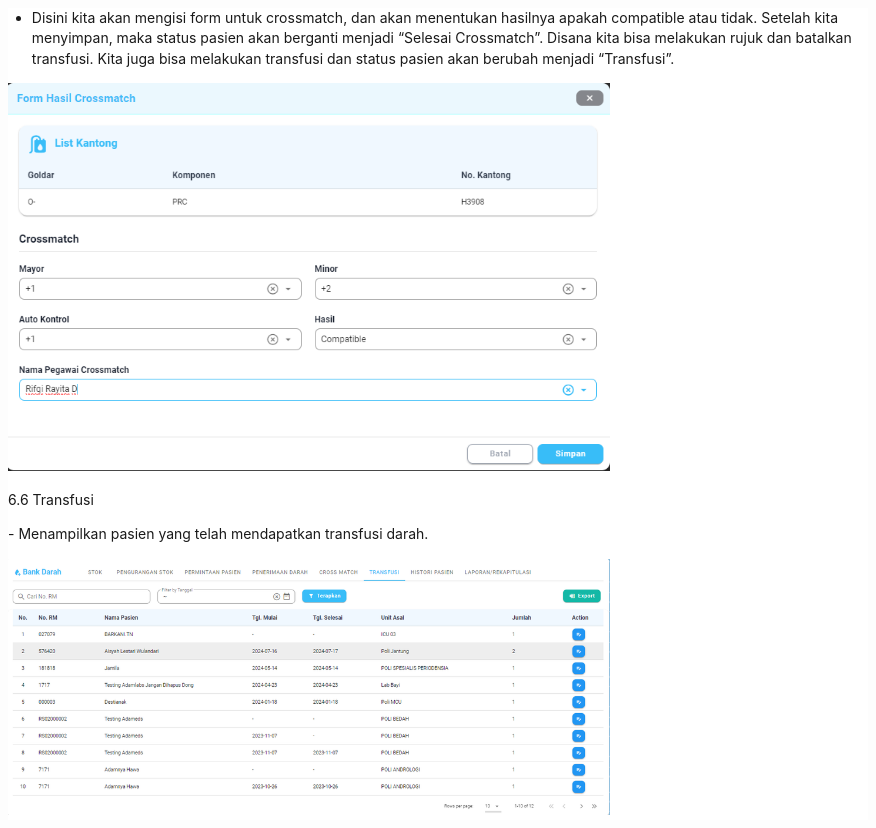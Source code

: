 - Disini kita akan mengisi form untuk crossmatch, dan akan menentukan
  hasilnya apakah compatible atau tidak. Setelah kita menyimpan, maka
  status pasien akan berganti menjadi “Selesai Crossmatch”. Disana kita
  bisa melakukan rujuk dan batalkan transfusi. Kita juga bisa melakukan
  transfusi dan status pasien akan berubah menjadi “Transfusi”.

<img src="./media/image32.png"
style="width:6.26806in;height:4.04167in" />

6.6 Transfusi

\- Menampilkan pasien yang telah mendapatkan transfusi darah.

<img src="./media/image33.png"
style="width:6.26806in;height:2.66667in" />
